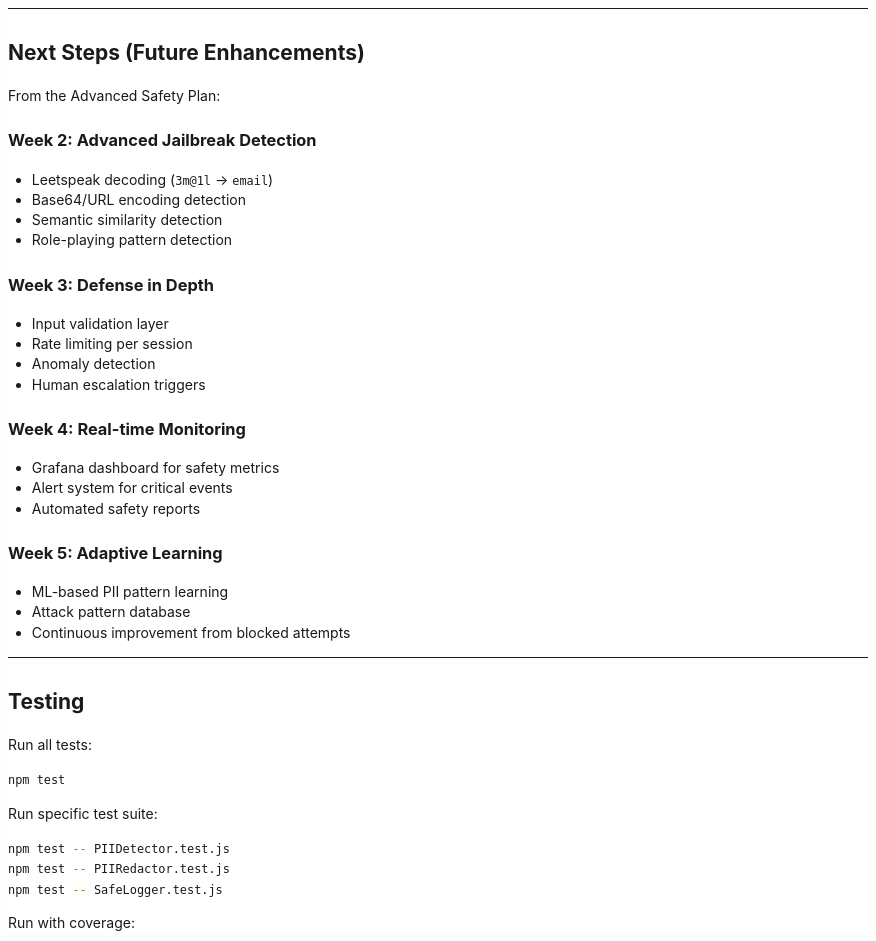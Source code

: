 ```javascript
```

---

## Next Steps (Future Enhancements)

From the Advanced Safety Plan:

### Week 2: Advanced Jailbreak Detection

- Leetspeak decoding (`3m@1l` → `email`)
- Base64/URL encoding detection
- Semantic similarity detection
- Role-playing pattern detection

### Week 3: Defense in Depth

- Input validation layer
- Rate limiting per session
- Anomaly detection
- Human escalation triggers

### Week 4: Real-time Monitoring

- Grafana dashboard for safety metrics
- Alert system for critical events
- Automated safety reports

### Week 5: Adaptive Learning

- ML-based PII pattern learning
- Attack pattern database
- Continuous improvement from blocked attempts

---

## Testing

Run all tests:

```bash
npm test
```

Run specific test suite:

```bash
npm test -- PIIDetector.test.js
npm test -- PIIRedactor.test.js
npm test -- SafeLogger.test.js
```

Run with coverage:
